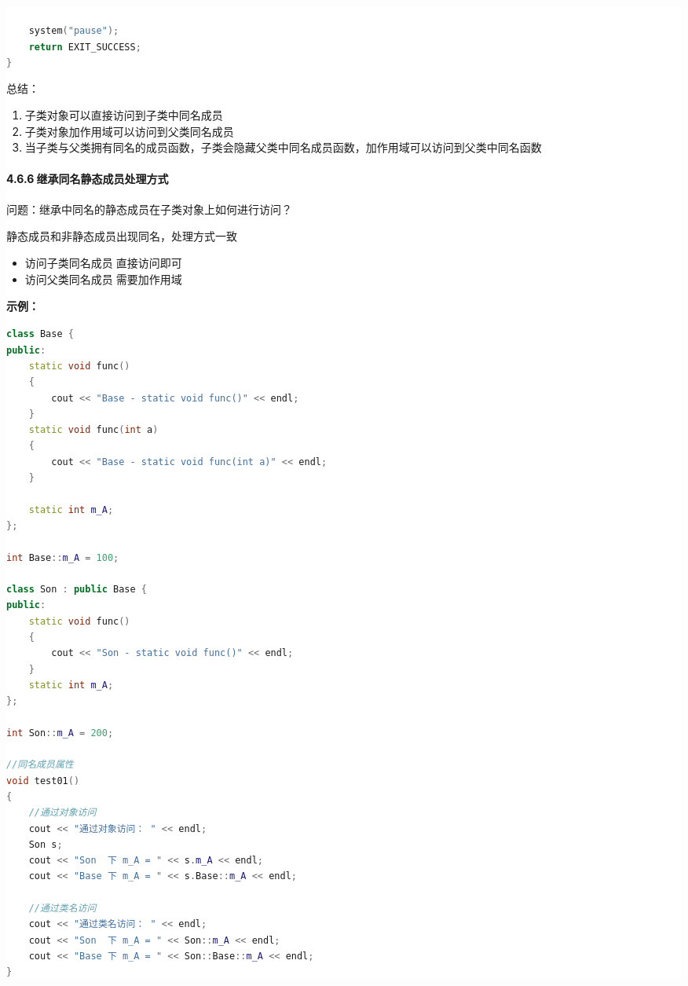 ```c++

    system("pause");
    return EXIT_SUCCESS;
}
```

总结：

1. 子类对象可以直接访问到子类中同名成员
2. 子类对象加作用域可以访问到父类同名成员
3. 当子类与父类拥有同名的成员函数，子类会隐藏父类中同名成员函数，加作用域可以访问到父类中同名函数

#### 4.6.6 继承同名静态成员处理方式

问题：继承中同名的静态成员在子类对象上如何进行访问？

静态成员和非静态成员出现同名，处理方式一致

- 访问子类同名成员   直接访问即可
- 访问父类同名成员   需要加作用域

**示例：**

```c++
class Base {
public:
    static void func()
    {
        cout << "Base - static void func()" << endl;
    }
    static void func(int a)
    {
        cout << "Base - static void func(int a)" << endl;
    }

    static int m_A;
};

int Base::m_A = 100;

class Son : public Base {
public:
    static void func()
    {
        cout << "Son - static void func()" << endl;
    }
    static int m_A;
};

int Son::m_A = 200;

//同名成员属性
void test01()
{
    //通过对象访问
    cout << "通过对象访问： " << endl;
    Son s;
    cout << "Son  下 m_A = " << s.m_A << endl;
    cout << "Base 下 m_A = " << s.Base::m_A << endl;

    //通过类名访问
    cout << "通过类名访问： " << endl;
    cout << "Son  下 m_A = " << Son::m_A << endl;
    cout << "Base 下 m_A = " << Son::Base::m_A << endl;
}

```